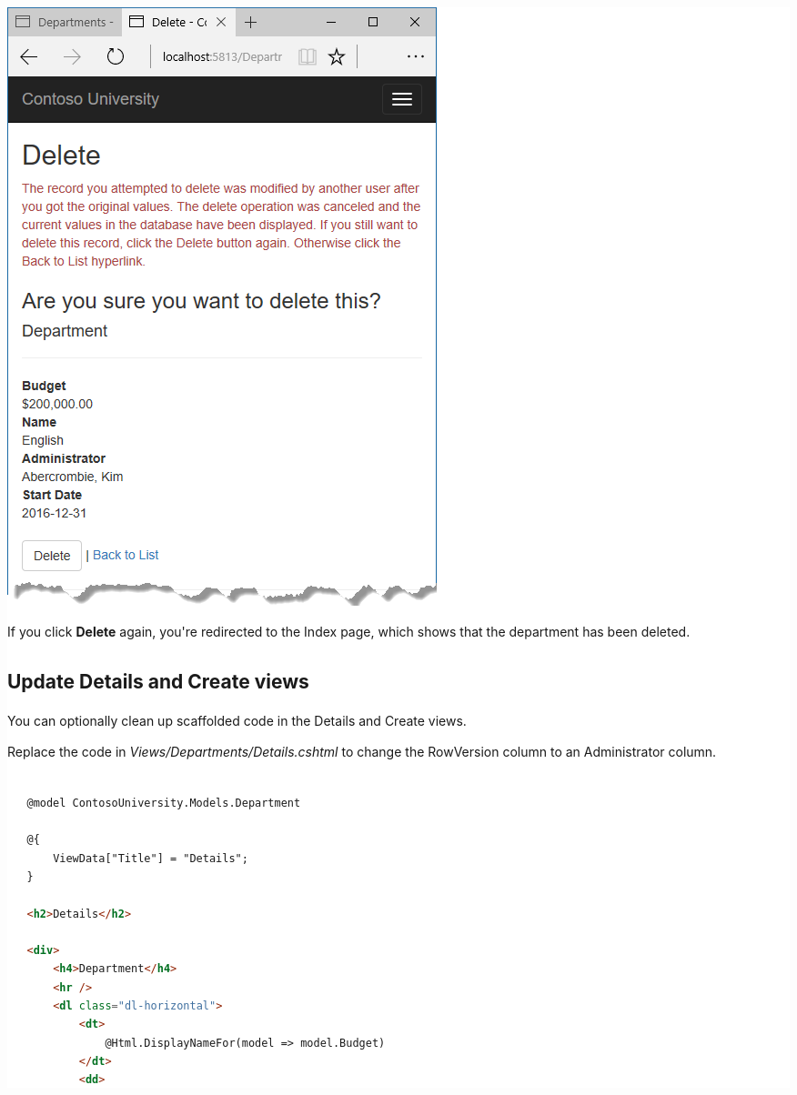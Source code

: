 ![image](concurrency/_static/delete-error.png)

If you click **Delete** again, you're redirected to the Index page, which shows that the department has been deleted.

  ## Update Details and Create views

You can optionally clean up scaffolded code in the Details and Create views.

Replace the code in *Views/Departments/Details.cshtml* to change the RowVersion column to an Administrator column.



````html

   @model ContosoUniversity.Models.Department

   @{
       ViewData["Title"] = "Details";
   }

   <h2>Details</h2>

   <div>
       <h4>Department</h4>
       <hr />
       <dl class="dl-horizontal">
           <dt>
               @Html.DisplayNameFor(model => model.Budget)
           </dt>
           <dd>
````
